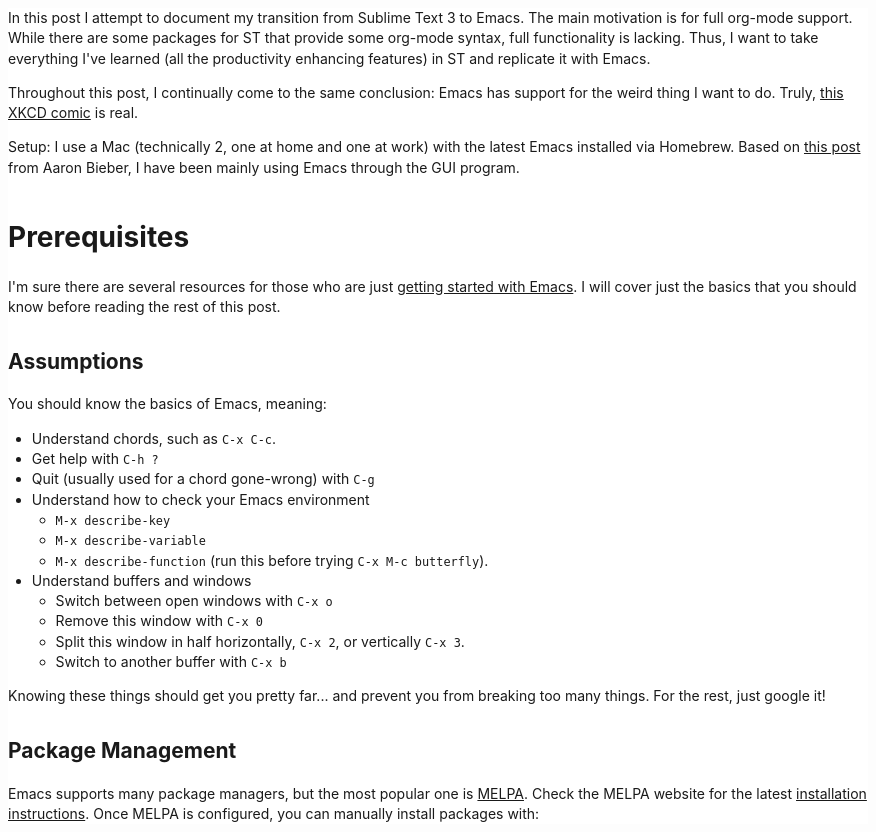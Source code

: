 In this post I attempt to document my transition from Sublime Text 3 to
Emacs. The main motivation is for full org-mode support. While there are
some packages for ST that provide some org-mode syntax, full
functionality is lacking. Thus, I want to take everything I\'ve learned
(all the productivity enhancing features) in ST and replicate it with
Emacs.

Throughout this post, I continually come to the same conclusion: Emacs
has support for the weird thing I want to do. Truly, [this XKCD
comic](https://www.xkcd.com/378/) is real.

Setup: I use a Mac (technically 2, one at home and one at work) with the
latest Emacs installed via Homebrew. Based on [this
post](https://blog.aaronbieber.com/2016/12/29/don-t-use-terminal-emacs.html)
from Aaron Bieber, I have been mainly using Emacs through the GUI
program.

Prerequisites
=============

I\'m sure there are several resources for those who are just [getting
started with Emacs](https://www.gnu.org/software/emacs/tour/index.html).
I will cover just the basics that you should know before reading the
rest of this post.

Assumptions
-----------

You should know the basics of Emacs, meaning:

-   Understand chords, such as `C-x C-c`.
-   Get help with `C-h ?`
-   Quit (usually used for a chord gone-wrong) with `C-g`
-   Understand how to check your Emacs environment
    -   `M-x describe-key`
    -   `M-x describe-variable`
    -   `M-x describe-function` (run this before trying
        `C-x M-c butterfly`).
-   Understand buffers and windows
    -   Switch between open windows with `C-x o`
    -   Remove this window with `C-x 0`
    -   Split this window in half horizontally, `C-x 2`, or vertically
        `C-x 3`.
    -   Switch to another buffer with `C-x b`

Knowing these things should get you pretty far... and prevent you from
breaking too many things. For the rest, just google it!

Package Management
------------------

Emacs supports many package managers, but the most popular one is
[MELPA](http://melpa.org/#/). Check the MELPA website for the latest
[installation instructions](http://melpa.org/#/getting-started). Once
MELPA is configured, you can manually install packages with:
